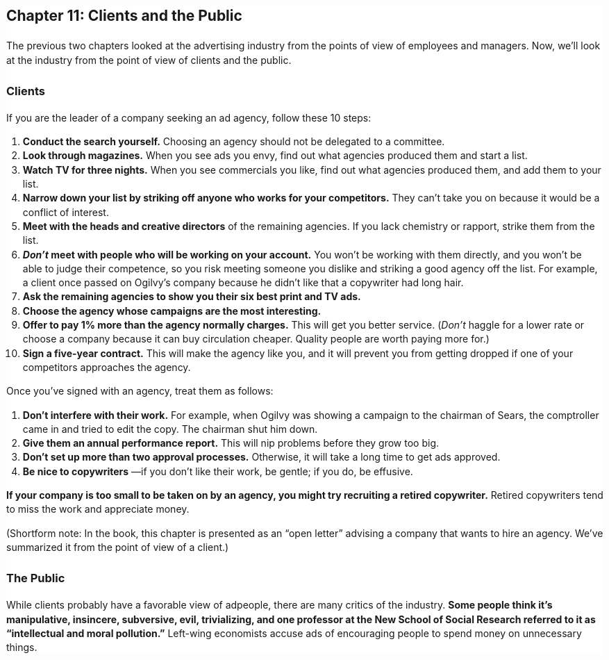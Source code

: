 ## Chapter 11: Clients and the Public

The previous two chapters looked at the advertising industry from the points of view of employees and managers. Now, we’ll look at the industry from the point of view of clients and the public.

### Clients

If you are the leader of a company seeking an ad agency, follow these 10 steps:

  1. **Conduct the search yourself.** Choosing an agency should not be delegated to a committee.
  2. **Look through magazines.** When you see ads you envy, find out what agencies produced them and start a list.
  3. **Watch TV for three nights.** When you see commercials you like, find out what agencies produced them, and add them to your list.
  4. **Narrow down your list by striking off anyone who works for your competitors.** They can’t take you on because it would be a conflict of interest.
  5. **Meet with the heads and creative directors** of the remaining agencies. If you lack chemistry or rapport, strike them from the list.
  6. **_Don’t_ meet with people who will be working on your account.** You won’t be working with them directly, and you won’t be able to judge their competence, so you risk meeting someone you dislike and striking a good agency off the list. For example, a client once passed on Ogilvy’s company because he didn’t like that a copywriter had long hair.
  7. **Ask the remaining agencies to show you their six best print and TV ads.**
  8. **Choose the agency whose campaigns are the most interesting.**
  9. **Offer to pay 1% more than the agency normally charges.** This will get you better service. (_Don’t_ haggle for a lower rate or choose a company because it can buy circulation cheaper. Quality people are worth paying more for.)
  10. **Sign a five-year contract.** This will make the agency like you, and it will prevent you from getting dropped if one of your competitors approaches the agency.



Once you’ve signed with an agency, treat them as follows:

  1. **Don’t interfere with their work.** For example, when Ogilvy was showing a campaign to the chairman of Sears, the comptroller came in and tried to edit the copy. The chairman shut him down.
  2. **Give them an annual performance report.** This will nip problems before they grow too big.
  3. **Don’t set up more than two approval processes.** Otherwise, it will take a long time to get ads approved.
  4. **Be nice to copywriters** —if you don’t like their work, be gentle; if you do, be effusive.



**If your company is too small to be taken on by an agency, you might try recruiting a retired copywriter.** Retired copywriters tend to miss the work and appreciate money.

(Shortform note: In the book, this chapter is presented as an “open letter” advising a company that wants to hire an agency. We’ve summarized it from the point of view of a client.)

### The Public

While clients probably have a favorable view of adpeople, there are many critics of the industry. **Some people think it’s manipulative, insincere, subversive, evil, trivializing, and one professor at the New School of Social Research referred to it as “intellectual and moral pollution.”** Left-wing economists accuse ads of encouraging people to spend money on unnecessary things.
